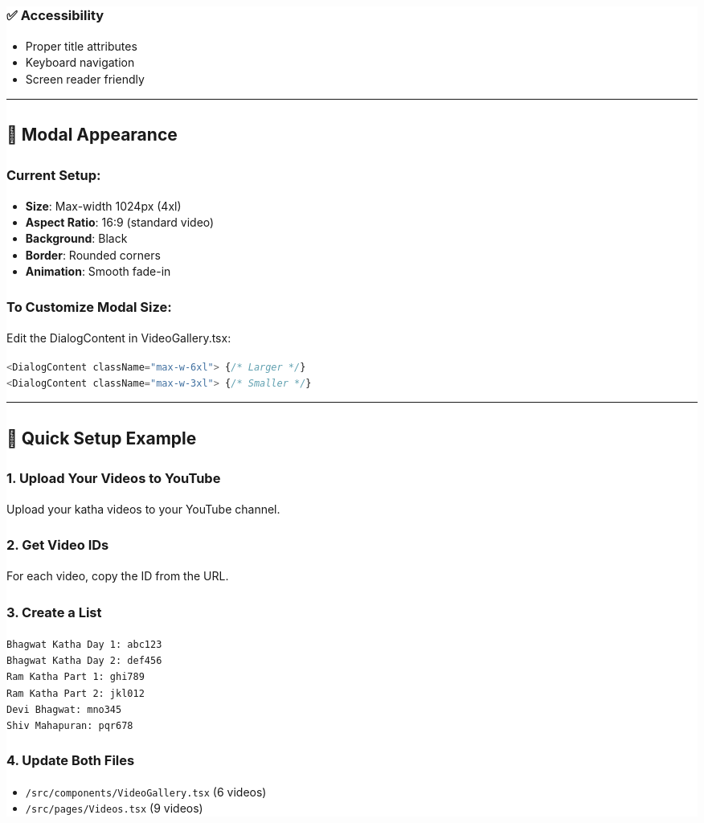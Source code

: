 ### ✅ Accessibility
- Proper title attributes
- Keyboard navigation
- Screen reader friendly

---

## 🎨 Modal Appearance

### Current Setup:
- **Size**: Max-width 1024px (4xl)
- **Aspect Ratio**: 16:9 (standard video)
- **Background**: Black
- **Border**: Rounded corners
- **Animation**: Smooth fade-in

### To Customize Modal Size:

Edit the DialogContent in VideoGallery.tsx:

```typescript
<DialogContent className="max-w-6xl"> {/* Larger */}
<DialogContent className="max-w-3xl"> {/* Smaller */}
```

---

## 🚀 Quick Setup Example

### 1. Upload Your Videos to YouTube

Upload your katha videos to your YouTube channel.

### 2. Get Video IDs

For each video, copy the ID from the URL.

### 3. Create a List

```
Bhagwat Katha Day 1: abc123
Bhagwat Katha Day 2: def456
Ram Katha Part 1: ghi789
Ram Katha Part 2: jkl012
Devi Bhagwat: mno345
Shiv Mahapuran: pqr678
```

### 4. Update Both Files

- `/src/components/VideoGallery.tsx` (6 videos)
- `/src/pages/Videos.tsx` (9 videos)
